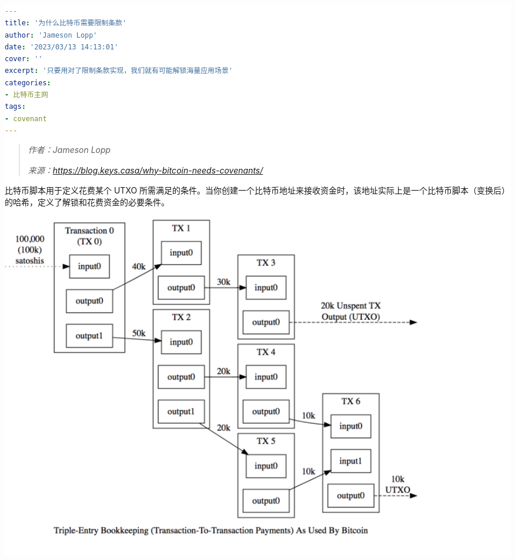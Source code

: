 ```yaml
---
title: '为什么比特币需要限制条款'
author: 'Jameson Lopp'
date: '2023/03/13 14:13:01'
cover: ''
excerpt: '只要用对了限制条款实现，我们就有可能解锁海量应用场景'
categories:
- 比特币主网
tags:
- covenant
---
```



> *作者：Jameson Lopp*
> 
> *来源：<https://blog.keys.casa/why-bitcoin-needs-covenants/>*



比特币脚本用于定义花费某个 UTXO 所需满足的条件。当你创建一个比特币地址来接收资金时，该地址实际上是一个比特币脚本（变换后）的哈希，定义了解锁和花费资金的必要条件。

![img](../images/why-bitcoin-needs-covenants/Screenshot-from-2023-01-24-11-16-48.png)
